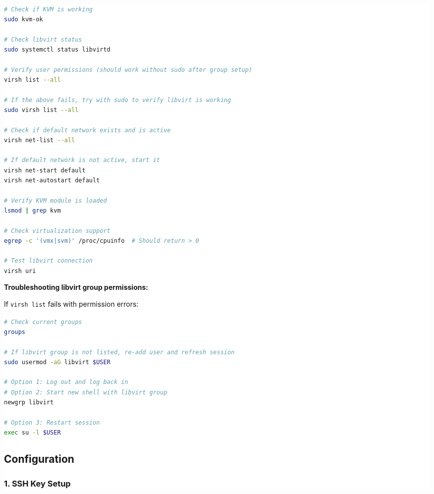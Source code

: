 ```bash
# Check if KVM is working
sudo kvm-ok

# Check libvirt status
sudo systemctl status libvirtd

# Verify user permissions (should work without sudo after group setup)
virsh list --all

# If the above fails, try with sudo to verify libvirt is working
sudo virsh list --all

# Check if default network exists and is active
virsh net-list --all

# If default network is not active, start it
virsh net-start default
virsh net-autostart default

# Verify KVM module is loaded
lsmod | grep kvm

# Check virtualization support
egrep -c '(vmx|svm)' /proc/cpuinfo  # Should return > 0

# Test libvirt connection
virsh uri
```

**Troubleshooting libvirt group permissions:**

If `virsh list` fails with permission errors:

```bash
# Check current groups
groups

# If libvirt group is not listed, re-add user and refresh session
sudo usermod -aG libvirt $USER

# Option 1: Log out and log back in
# Option 2: Start new shell with libvirt group
newgrp libvirt

# Option 3: Restart session
exec su -l $USER
```

## Configuration

### 1. SSH Key Setup
